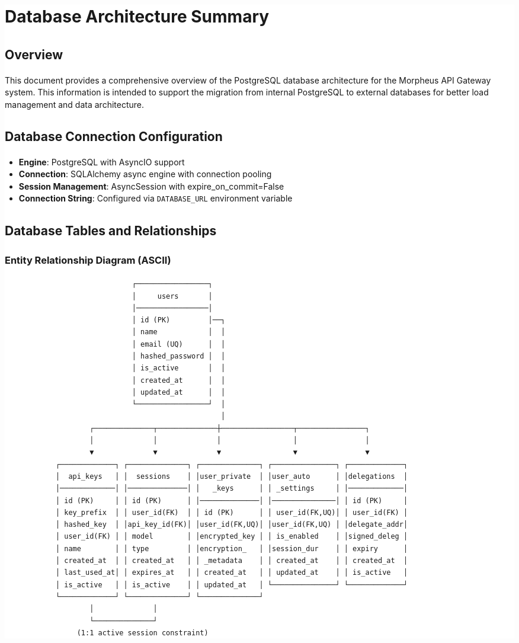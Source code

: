 # Database Architecture Summary

## Overview
This document provides a comprehensive overview of the PostgreSQL database architecture for the Morpheus API Gateway system. This information is intended to support the migration from internal PostgreSQL to external databases for better load management and data architecture.

## Database Connection Configuration
- **Engine**: PostgreSQL with AsyncIO support
- **Connection**: SQLAlchemy async engine with connection pooling
- **Session Management**: AsyncSession with expire_on_commit=False
- **Connection String**: Configured via `DATABASE_URL` environment variable

## Database Tables and Relationships

### Entity Relationship Diagram (ASCII)
```
                              ┌─────────────────┐
                              │     users       │
                              │─────────────────│
                              │ id (PK)         │──┐
                              │ name            │  │
                              │ email (UQ)      │  │
                              │ hashed_password │  │
                              │ is_active       │  │
                              │ created_at      │  │
                              │ updated_at      │  │
                              └─────────────────┘  │
                                                   │
                    ┌──────────────┬──────────────┼─────────────────┬────────────────┐
                    │              │              │                 │                │
                    ▼              ▼              ▼                 ▼                ▼
            ┌─────────────┐ ┌──────────────┐ ┌──────────────┐ ┌───────────────┐ ┌─────────────┐
            │  api_keys   │ │  sessions    │ │user_private  │ │user_auto      │ │delegations  │
            │─────────────│ │──────────────│ │   _keys      │ │ _settings     │ │─────────────│
            │ id (PK)     │ │ id (PK)      │ │──────────────│ │───────────────│ │ id (PK)     │
            │ key_prefix  │ │ user_id(FK)  │ │ id (PK)      │ │ user_id(FK,UQ)│ │ user_id(FK) │
            │ hashed_key  │ │api_key_id(FK)│ │user_id(FK,UQ)│ │user_id(FK,UQ) │ │delegate_addr│
            │ user_id(FK) │ │ model        │ │encrypted_key │ │ is_enabled    │ │signed_deleg │
            │ name        │ │ type         │ │encryption_   │ │session_dur    │ │ expiry      │
            │ created_at  │ │ created_at   │ │ _metadata    │ │ created_at    │ │ created_at  │
            │ last_used_at│ │ expires_at   │ │ created_at   │ │ updated_at    │ │ is_active   │
            │ is_active   │ │ is_active    │ │ updated_at   │ └───────────────┘ └─────────────┘
            └─────────────┘ └──────────────┘ └──────────────┘
                    │              │
                    └──────────────┘
                 (1:1 active session constraint)
```
